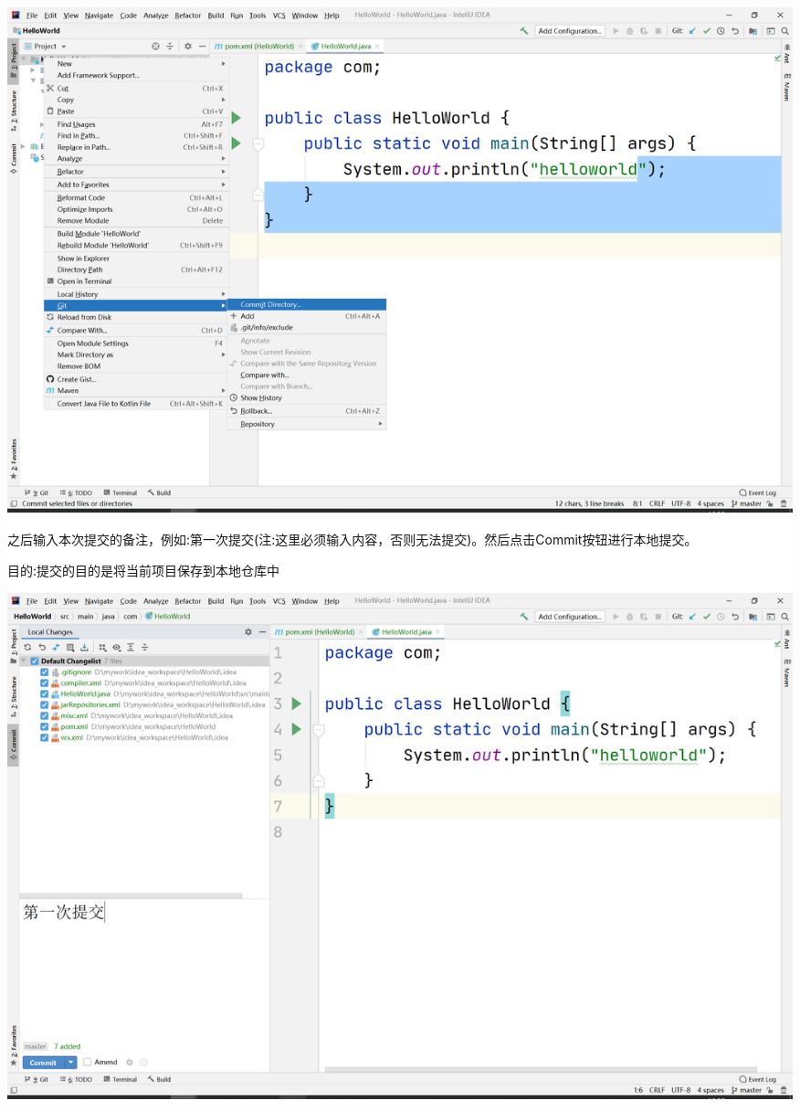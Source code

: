    ![image-20220531183207636](./image-20220531183207636.png)

   之后输入本次提交的备注，例如:第一次提交(注:这里必须输入内容，否则无法提交)。然后点击Commit按钮进行本地提交。

   目的:提交的目的是将当前项目保存到本地仓库中

   ![image-20220531183213873](./image-20220531183213873.png)
